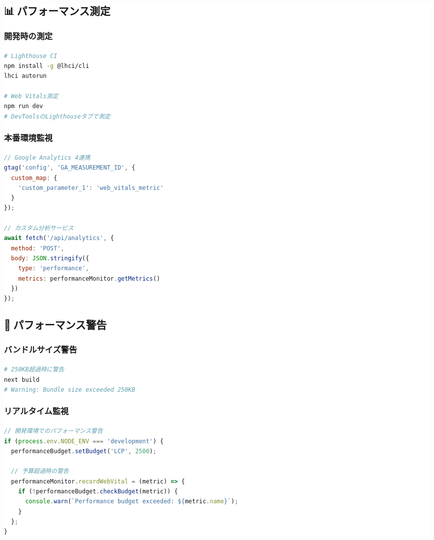 ## 📊 パフォーマンス測定

### 開発時の測定
```bash
# Lighthouse CI
npm install -g @lhci/cli
lhci autorun

# Web Vitals測定
npm run dev
# DevToolsのLighthouseタブで測定
```

### 本番環境監視
```javascript
// Google Analytics 4連携
gtag('config', 'GA_MEASUREMENT_ID', {
  custom_map: {
    'custom_parameter_1': 'web_vitals_metric'
  }
});

// カスタム分析サービス
await fetch('/api/analytics', {
  method: 'POST',
  body: JSON.stringify({
    type: 'performance',
    metrics: performanceMonitor.getMetrics()
  })
});
```

## 🚨 パフォーマンス警告

### バンドルサイズ警告
```bash
# 250KB超過時に警告
next build
# Warning: Bundle size exceeded 250KB
```

### リアルタイム監視
```typescript
// 開発環境でのパフォーマンス警告
if (process.env.NODE_ENV === 'development') {
  performanceBudget.setBudget('LCP', 2500);
  
  // 予算超過時の警告
  performanceMonitor.recordWebVital = (metric) => {
    if (!performanceBudget.checkBudget(metric)) {
      console.warn(`Performance budget exceeded: ${metric.name}`);
    }
  };
}
```
